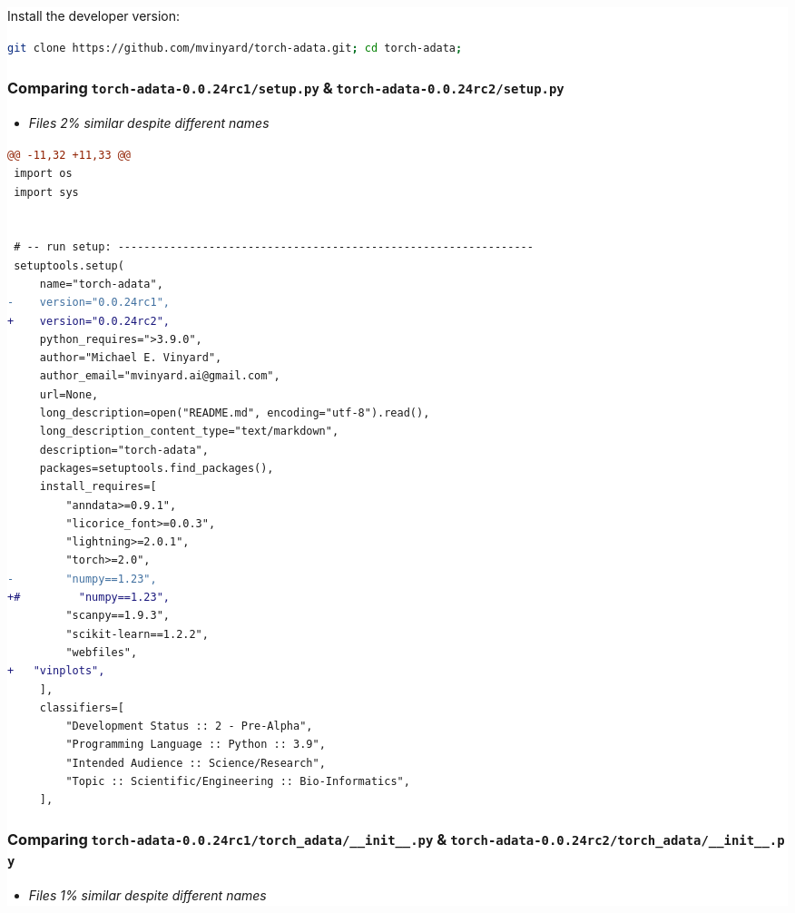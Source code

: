  Install the developer version:
 ```BASH
 git clone https://github.com/mvinyard/torch-adata.git; cd torch-adata;
```

### Comparing `torch-adata-0.0.24rc1/setup.py` & `torch-adata-0.0.24rc2/setup.py`

 * *Files 2% similar despite different names*

```diff
@@ -11,32 +11,33 @@
 import os
 import sys
 
 
 # -- run setup: ----------------------------------------------------------------
 setuptools.setup(
     name="torch-adata",
-    version="0.0.24rc1",
+    version="0.0.24rc2",
     python_requires=">3.9.0",
     author="Michael E. Vinyard",
     author_email="mvinyard.ai@gmail.com",
     url=None,
     long_description=open("README.md", encoding="utf-8").read(),
     long_description_content_type="text/markdown",
     description="torch-adata",
     packages=setuptools.find_packages(),
     install_requires=[
         "anndata>=0.9.1",
         "licorice_font>=0.0.3",
         "lightning>=2.0.1",
         "torch>=2.0",
-        "numpy==1.23",
+#         "numpy==1.23",
         "scanpy==1.9.3",
         "scikit-learn==1.2.2",
         "webfiles",
+	"vinplots",
     ],
     classifiers=[
         "Development Status :: 2 - Pre-Alpha",
         "Programming Language :: Python :: 3.9",
         "Intended Audience :: Science/Research",
         "Topic :: Scientific/Engineering :: Bio-Informatics",
     ],
```

### Comparing `torch-adata-0.0.24rc1/torch_adata/__init__.py` & `torch-adata-0.0.24rc2/torch_adata/__init__.py`

 * *Files 1% similar despite different names*
